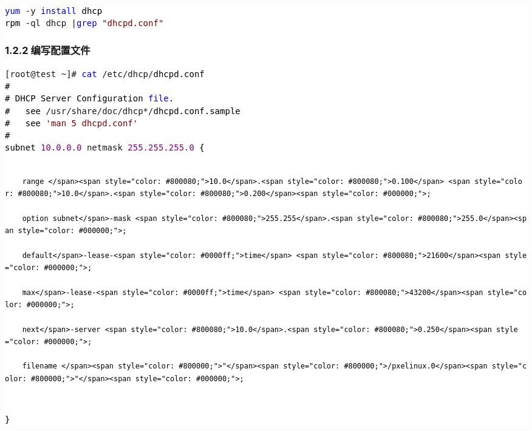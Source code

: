 <div>
  <div class="cnblogs_code">
    <pre><span style="color: #0000ff;">yum</span> -y <span style="color: #0000ff;">install</span><span style="color: #000000;"> dhcp
rpm </span>-ql dhcp |<span style="color: #0000ff;">grep</span> <span style="color: #800000;">"</span><span style="color: #800000;">dhcpd.conf</span><span style="color: #800000;">"</span></pre>
  </div>
</div>

### <span id="122">1.2.2 编写配置文件</span>

<div>
  <div class="cnblogs_code">
    <pre>[root@test ~]# <span style="color: #0000ff;">cat</span> /etc/dhcp/<span style="color: #000000;">dhcpd.conf
#
# DHCP Server Configuration </span><span style="color: #0000ff;">file</span><span style="color: #000000;">.
#   see </span>/usr/share/doc/dhcp*/<span style="color: #000000;">dhcpd.conf.sample
#   see </span><span style="color: #800000;">'</span><span style="color: #800000;">man 5 dhcpd.conf</span><span style="color: #800000;">'</span><span style="color: #000000;">
#
subnet </span><span style="color: #800080;">10.0</span>.<span style="color: #800080;">0.0</span> netmask <span style="color: #800080;">255.255</span>.<span style="color: #800080;">255.0</span><span style="color: #000000;"> {

        range </span><span style="color: #800080;">10.0</span>.<span style="color: #800080;">0.100</span> <span style="color: #800080;">10.0</span>.<span style="color: #800080;">0.200</span><span style="color: #000000;">;

        option subnet</span>-mask <span style="color: #800080;">255.255</span>.<span style="color: #800080;">255.0</span><span style="color: #000000;">;

        default</span>-lease-<span style="color: #0000ff;">time</span> <span style="color: #800080;">21600</span><span style="color: #000000;">;

        max</span>-lease-<span style="color: #0000ff;">time</span> <span style="color: #800080;">43200</span><span style="color: #000000;">;

        next</span>-server <span style="color: #800080;">10.0</span>.<span style="color: #800080;">0.250</span><span style="color: #000000;">;

        filename </span><span style="color: #800000;">"</span><span style="color: #800000;">/pxelinux.0</span><span style="color: #800000;">"</span><span style="color: #000000;">;

}</span></pre>
  </div>
  